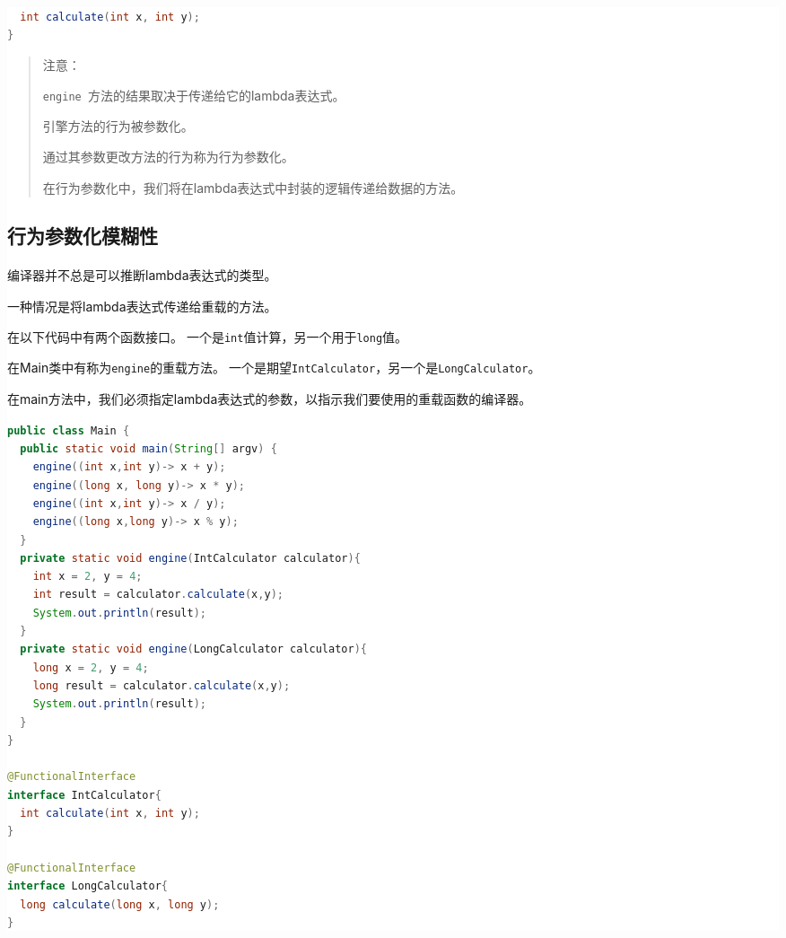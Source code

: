```java
  int calculate(int x, int y);
}
```

> 注意：
>
> `engine `方法的结果取决于传递给它的lambda表达式。
>
> 引擎方法的行为被参数化。
>
> 通过其参数更改方法的行为称为行为参数化。
>
> 在行为参数化中，我们将在lambda表达式中封装的逻辑传递给数据的方法。

## 行为参数化模糊性

编译器并不总是可以推断lambda表达式的类型。

一种情况是将lambda表达式传递给重载的方法。

在以下代码中有两个函数接口。 一个是` int `值计算，另一个用于` long `值。

在Main类中有称为` engine `的重载方法。 一个是期望` IntCalculator `，另一个是` LongCalculator `。

在main方法中，我们必须指定lambda表达式的参数，以指示我们要使用的重载函数的编译器。

```java
public class Main {
  public static void main(String[] argv) {
    engine((int x,int y)-> x + y);
    engine((long x, long y)-> x * y);
    engine((int x,int y)-> x / y);
    engine((long x,long y)-> x % y);
  }
  private static void engine(IntCalculator calculator){
    int x = 2, y = 4;
    int result = calculator.calculate(x,y);
    System.out.println(result);
  }
  private static void engine(LongCalculator calculator){
    long x = 2, y = 4;
    long result = calculator.calculate(x,y);
    System.out.println(result);
  }  
}

@FunctionalInterface
interface IntCalculator{
  int calculate(int x, int y);
}

@FunctionalInterface
interface LongCalculator{
  long calculate(long x, long y);
}
```

